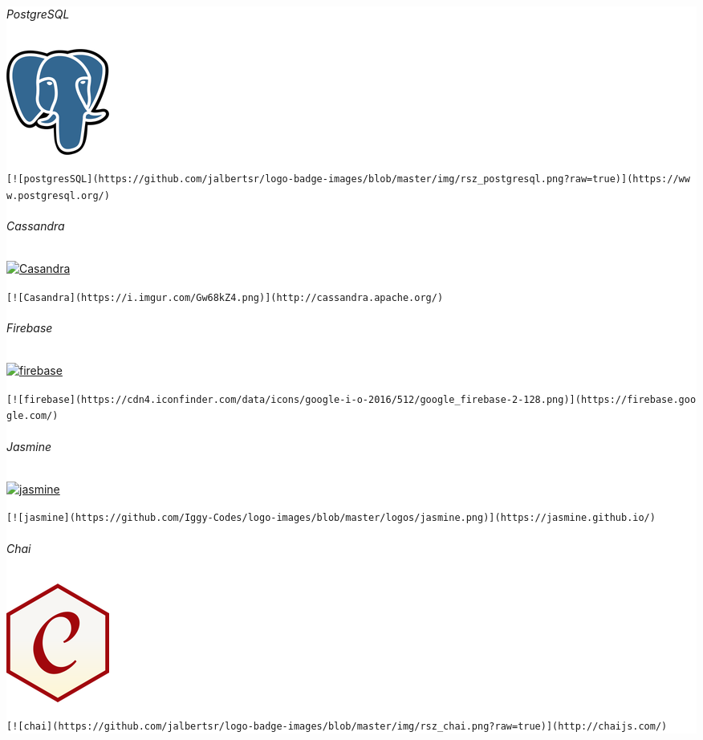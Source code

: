 ###### PostgreSQL 

[![postgresSQL](img/rsz_postgresql.png)](https://www.postgresql.org/)

```
[![postgresSQL](https://github.com/jalbertsr/logo-badge-images/blob/master/img/rsz_postgresql.png?raw=true)](https://www.postgresql.org/)
```

###### Cassandra 

[![Casandra](https://i.imgur.com/Gw68kZ4.png)](http://cassandra.apache.org/)

```
[![Casandra](https://i.imgur.com/Gw68kZ4.png)](http://cassandra.apache.org/)
```

###### Firebase

[![firebase](https://cdn4.iconfinder.com/data/icons/google-i-o-2016/512/google_firebase-2-128.png)](https://firebase.google.com/)

```
[![firebase](https://cdn4.iconfinder.com/data/icons/google-i-o-2016/512/google_firebase-2-128.png)](https://firebase.google.com/)
```

###### Jasmine

[![jasmine](https://github.com/Iggy-Codes/logo-images/blob/master/logos/jasmine.png)](https://jasmine.github.io/)

    [![jasmine](https://github.com/Iggy-Codes/logo-images/blob/master/logos/jasmine.png)](https://jasmine.github.io/) 

###### Chai

[![chai](img/rsz_chai.png)](http://chaijs.com/)

```
[![chai](https://github.com/jalbertsr/logo-badge-images/blob/master/img/rsz_chai.png?raw=true)](http://chaijs.com/)
```
